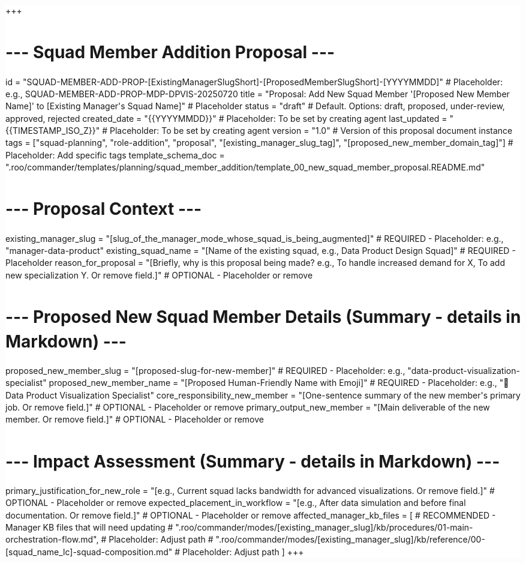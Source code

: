 +++
# --- Squad Member Addition Proposal ---
id = "SQUAD-MEMBER-ADD-PROP-[ExistingManagerSlugShort]-[ProposedMemberSlugShort]-[YYYYMMDD]" # Placeholder: e.g., SQUAD-MEMBER-ADD-PROP-MDP-DPVIS-20250720
title = "Proposal: Add New Squad Member '[Proposed New Member Name]' to [Existing Manager's Squad Name]" # Placeholder
status = "draft" # Default. Options: draft, proposed, under-review, approved, rejected
created_date = "{{YYYYMMDD}}" # Placeholder: To be set by creating agent
last_updated = "{{TIMESTAMP_ISO_Z}}" # Placeholder: To be set by creating agent
version = "1.0" # Version of this proposal document instance
tags = ["squad-planning", "role-addition", "proposal", "[existing_manager_slug_tag]", "[proposed_new_member_domain_tag]"] # Placeholder: Add specific tags
template_schema_doc = ".roo/commander/templates/planning/squad_member_addition/template_00_new_squad_member_proposal.README.md"

# --- Proposal Context ---
existing_manager_slug = "[slug_of_the_manager_mode_whose_squad_is_being_augmented]" # REQUIRED - Placeholder: e.g., "manager-data-product"
existing_squad_name = "[Name of the existing squad, e.g., Data Product Design Squad]" # REQUIRED - Placeholder
reason_for_proposal = "[Briefly, why is this proposal being made? e.g., To handle increased demand for X, To add new specialization Y. Or remove field.]" # OPTIONAL - Placeholder or remove

# --- Proposed New Squad Member Details (Summary - details in Markdown) ---
proposed_new_member_slug = "[proposed-slug-for-new-member]" # REQUIRED - Placeholder: e.g., "data-product-visualization-specialist"
proposed_new_member_name = "[Proposed Human-Friendly Name with Emoji]" # REQUIRED - Placeholder: e.g., "🎨 Data Product Visualization Specialist"
core_responsibility_new_member = "[One-sentence summary of the new member's primary job. Or remove field.]" # OPTIONAL - Placeholder or remove
primary_output_new_member = "[Main deliverable of the new member. Or remove field.]" # OPTIONAL - Placeholder or remove

# --- Impact Assessment (Summary - details in Markdown) ---
primary_justification_for_new_role = "[e.g., Current squad lacks bandwidth for advanced visualizations. Or remove field.]" # OPTIONAL - Placeholder or remove
expected_placement_in_workflow = "[e.g., After data simulation and before final documentation. Or remove field.]" # OPTIONAL - Placeholder or remove
affected_manager_kb_files = [ # RECOMMENDED - Manager KB files that will need updating
    # ".roo/commander/modes/[existing_manager_slug]/kb/procedures/01-main-orchestration-flow.md", # Placeholder: Adjust path
    # ".roo/commander/modes/[existing_manager_slug]/kb/reference/00-[squad_name_lc]-squad-composition.md" # Placeholder: Adjust path
]
+++
